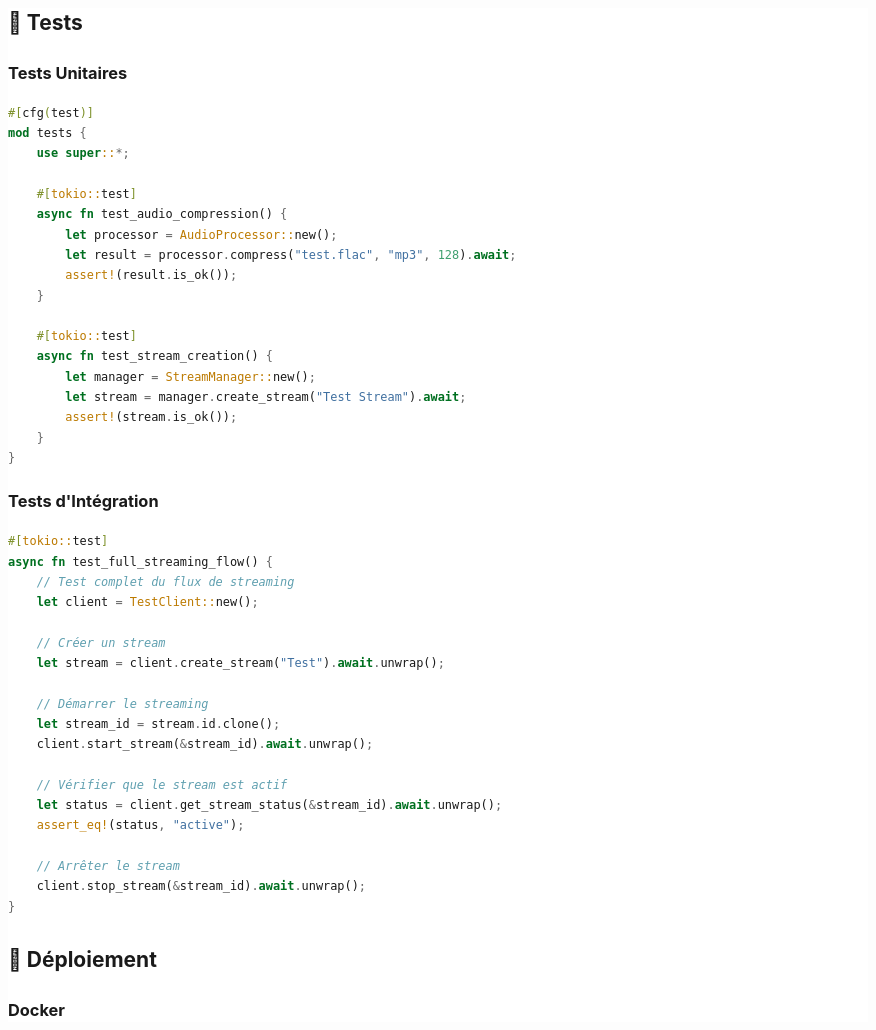 ## 🧪 Tests

### Tests Unitaires
```rust
#[cfg(test)]
mod tests {
    use super::*;
    
    #[tokio::test]
    async fn test_audio_compression() {
        let processor = AudioProcessor::new();
        let result = processor.compress("test.flac", "mp3", 128).await;
        assert!(result.is_ok());
    }
    
    #[tokio::test]
    async fn test_stream_creation() {
        let manager = StreamManager::new();
        let stream = manager.create_stream("Test Stream").await;
        assert!(stream.is_ok());
    }
}
```

### Tests d'Intégration
```rust
#[tokio::test]
async fn test_full_streaming_flow() {
    // Test complet du flux de streaming
    let client = TestClient::new();
    
    // Créer un stream
    let stream = client.create_stream("Test").await.unwrap();
    
    // Démarrer le streaming
    let stream_id = stream.id.clone();
    client.start_stream(&stream_id).await.unwrap();
    
    // Vérifier que le stream est actif
    let status = client.get_stream_status(&stream_id).await.unwrap();
    assert_eq!(status, "active");
    
    // Arrêter le stream
    client.stop_stream(&stream_id).await.unwrap();
}
```

## 🚀 Déploiement

### Docker
